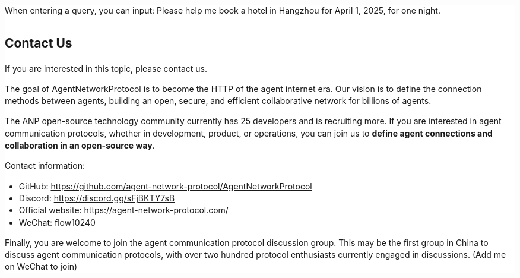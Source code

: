 When entering a query, you can input: Please help me book a hotel in Hangzhou for April 1, 2025, for one night.

## Contact Us

If you are interested in this topic, please contact us.

The goal of AgentNetworkProtocol is to become the HTTP of the agent internet era. Our vision is to define the connection methods between agents, building an open, secure, and efficient collaborative network for billions of agents.

The ANP open-source technology community currently has 25 developers and is recruiting more. If you are interested in agent communication protocols, whether in development, product, or operations, you can join us to **define agent connections and collaboration in an open-source way**.

Contact information:
- GitHub: https://github.com/agent-network-protocol/AgentNetworkProtocol
- Discord: https://discord.gg/sFjBKTY7sB
- Official website: https://agent-network-protocol.com/
- WeChat: flow10240

Finally, you are welcome to join the agent communication protocol discussion group. This may be the first group in China to discuss agent communication protocols, with over two hundred protocol enthusiasts currently engaged in discussions. (Add me on WeChat to join)






